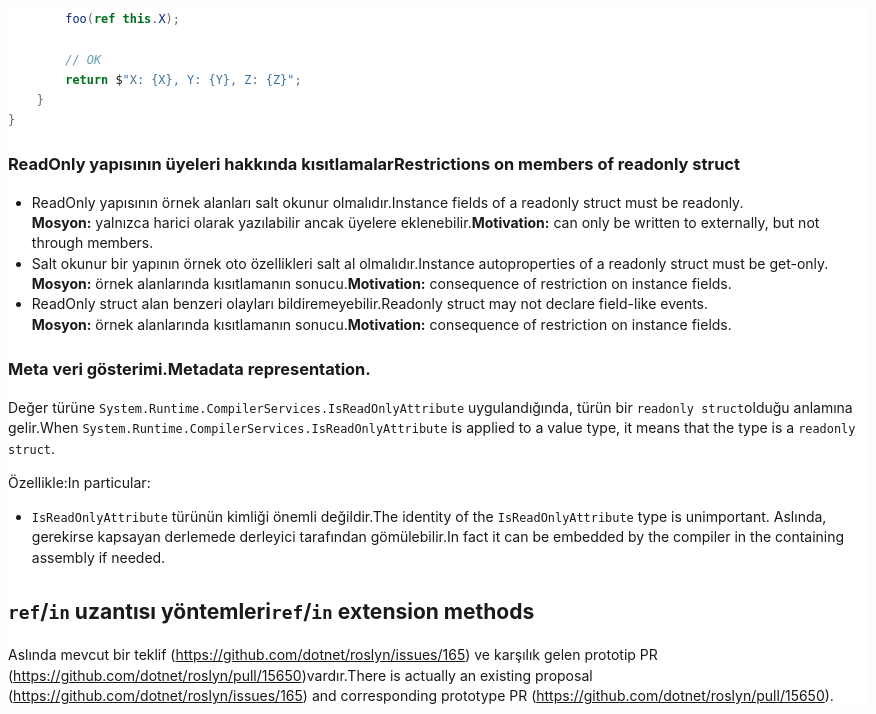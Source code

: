 ```csharp
        foo(ref this.X);

        // OK
        return $"X: {X}, Y: {Y}, Z: {Z}";
    }
}
```

### <a name="restrictions-on-members-of-readonly-struct"></a><span data-ttu-id="ef06a-314">ReadOnly yapısının üyeleri hakkında kısıtlamalar</span><span class="sxs-lookup"><span data-stu-id="ef06a-314">Restrictions on members of readonly struct</span></span>
- <span data-ttu-id="ef06a-315">ReadOnly yapısının örnek alanları salt okunur olmalıdır.</span><span class="sxs-lookup"><span data-stu-id="ef06a-315">Instance fields of a readonly struct must be readonly.</span></span>  
<span data-ttu-id="ef06a-316">**Mosyon:** yalnızca harici olarak yazılabilir ancak üyelere eklenebilir.</span><span class="sxs-lookup"><span data-stu-id="ef06a-316">**Motivation:** can only be written to externally, but not through members.</span></span>
- <span data-ttu-id="ef06a-317">Salt okunur bir yapının örnek oto özellikleri salt al olmalıdır.</span><span class="sxs-lookup"><span data-stu-id="ef06a-317">Instance autoproperties of a readonly struct must be get-only.</span></span>  
<span data-ttu-id="ef06a-318">**Mosyon:** örnek alanlarında kısıtlamanın sonucu.</span><span class="sxs-lookup"><span data-stu-id="ef06a-318">**Motivation:** consequence of restriction on instance fields.</span></span>
- <span data-ttu-id="ef06a-319">ReadOnly struct alan benzeri olayları bildiremeyebilir.</span><span class="sxs-lookup"><span data-stu-id="ef06a-319">Readonly struct may not declare field-like events.</span></span>  
<span data-ttu-id="ef06a-320">**Mosyon:** örnek alanlarında kısıtlamanın sonucu.</span><span class="sxs-lookup"><span data-stu-id="ef06a-320">**Motivation:** consequence of restriction on instance fields.</span></span>

### <a name="metadata-representation"></a><span data-ttu-id="ef06a-321">Meta veri gösterimi.</span><span class="sxs-lookup"><span data-stu-id="ef06a-321">Metadata representation.</span></span>
<span data-ttu-id="ef06a-322">Değer türüne `System.Runtime.CompilerServices.IsReadOnlyAttribute` uygulandığında, türün bir `readonly struct`olduğu anlamına gelir.</span><span class="sxs-lookup"><span data-stu-id="ef06a-322">When `System.Runtime.CompilerServices.IsReadOnlyAttribute` is applied to a value type, it means that the type is a `readonly struct`.</span></span>

<span data-ttu-id="ef06a-323">Özellikle:</span><span class="sxs-lookup"><span data-stu-id="ef06a-323">In particular:</span></span>
-  <span data-ttu-id="ef06a-324">`IsReadOnlyAttribute` türünün kimliği önemli değildir.</span><span class="sxs-lookup"><span data-stu-id="ef06a-324">The identity of the `IsReadOnlyAttribute` type is unimportant.</span></span> <span data-ttu-id="ef06a-325">Aslında, gerekirse kapsayan derlemede derleyici tarafından gömülebilir.</span><span class="sxs-lookup"><span data-stu-id="ef06a-325">In fact it can be embedded by the compiler in the containing assembly if needed.</span></span>

## <a name="refin-extension-methods"></a><span data-ttu-id="ef06a-326">`ref`/`in` uzantısı yöntemleri</span><span class="sxs-lookup"><span data-stu-id="ef06a-326">`ref`/`in` extension methods</span></span>
<span data-ttu-id="ef06a-327">Aslında mevcut bir teklif (https://github.com/dotnet/roslyn/issues/165) ve karşılık gelen prototip PR (https://github.com/dotnet/roslyn/pull/15650)vardır.</span><span class="sxs-lookup"><span data-stu-id="ef06a-327">There is actually an existing proposal (https://github.com/dotnet/roslyn/issues/165) and corresponding prototype PR (https://github.com/dotnet/roslyn/pull/15650).</span></span>